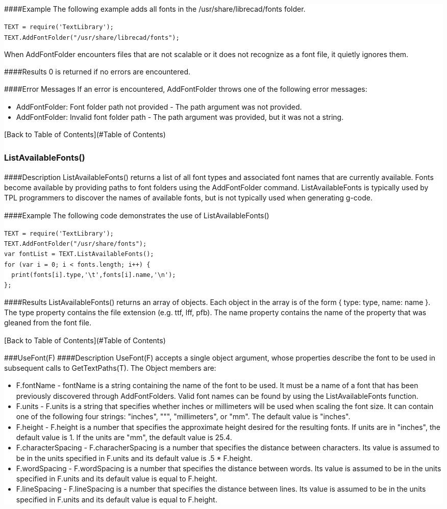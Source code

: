 ####Example
The following example adds all fonts in the /usr/share/librecad/fonts folder.
```
TEXT = require('TextLibrary');
TEXT.AddFontFolder("/usr/share/librecad/fonts");
```
When AddFontFolder encounters files that are not scalable or it does not recognize as a font file, it quietly ignores them.

####Results
0 is returned if no errors are encountered.

####Error Messages
If an error is encountered, AddFontFolder throws one of the following error messages:
* AddFontFolder: Font folder path not provided - The path argument was not provided.
* AddFontFolder: Invalid font folder path - The path argument was provided, but it was not a string.

[Back to Table of Contents](#Table of Contents)

### ListAvailableFonts() <a name = 'ListAvailableFonts' />
####Description
ListAvailableFonts() returns a list of all font types and associated font names that are currently available.  Fonts become available by providing paths to font folders using the AddFontFolder command.  ListAvailableFonts is typically used by TPL programmers to discover the names of available fonts, but is not typically used when generating g-code.

####Example
The following code demonstrates the use of ListAvailableFonts()
```
TEXT = require('TextLibrary');
TEXT.AddFontFolder("/usr/share/fonts");
var fontList = TEXT.ListAvailableFonts();
for (var i = 0; i < fonts.length; i++) {
  print(fonts[i].type,'\t',fonts[i].name,'\n');
};
```

####Results
ListAvailableFonts() returns an array of objects.  Each object in the array is of the form { type: type, name: name }.  The type property contains the file extension (e.g. ttf, lff, pfb).  The name property contains the name of the property that was gleaned from the font file.

[Back to Table of Contents](#Table of Contents)

###UseFont(F) <a name = 'UseFont' />
####Description
UseFont(F) accepts a single object argument, whose properties describe the font to be used in subsequent calls to GetTextPaths(T).  The Object members are:
* F.fontName - fontName is a string containing the name of the font to be used.  It must be a name of a font that has been previously discovered through AddFontFolders.  Valid font names can be found by using the ListAvailableFonts function.
* F.units - F.units is a string that specifies whether inches or millimeters will be used when scaling the font size.  It can contain one of the following four strings: "inches", "\"", "millimeters", or "mm".  The default value is "inches".
* F.height - F.height is a number that specifies the approximate height desired for the resulting fonts.  If units are in "inches", the default value is 1.  If the units are "mm", the default value is 25.4.
* F.characterSpacing - F.characherSpacing is a number that specifies the distance between characters.  Its value is assumed to be in the units specified in F.units and its default value is .5 * F.height.
* F.wordSpacing - F.wordSpacing is a number that specifies the distance between words.  Its value is assumed to be in the units specified in F.units and its default value is equal to F.height.
* F.lineSpacing - F.lineSpacing is a number that specifies the distance between lines. Its value is assumed to be in the units specified in F.units and its default value is equal to F.height.
